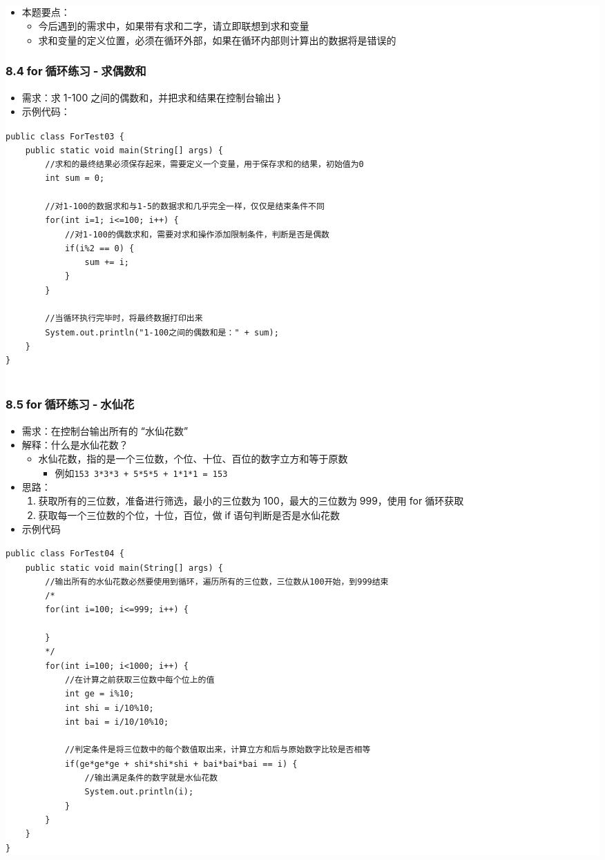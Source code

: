 *   本题要点：
    *   今后遇到的需求中，如果带有求和二字，请立即联想到求和变量
    *   求和变量的定义位置，必须在循环外部，如果在循环内部则计算出的数据将是错误的

### 8.4 for 循环练习 - 求偶数和

*   需求：求 1-100 之间的偶数和，并把求和结果在控制台输出 }
*   示例代码：

```
public class ForTest03 {
	public static void main(String[] args) {
		//求和的最终结果必须保存起来，需要定义一个变量，用于保存求和的结果，初始值为0
		int sum = 0;

		//对1-100的数据求和与1-5的数据求和几乎完全一样，仅仅是结束条件不同
		for(int i=1; i<=100; i++) {
			//对1-100的偶数求和，需要对求和操作添加限制条件，判断是否是偶数
			if(i%2 == 0) {
				sum += i;
			}
		}

		//当循环执行完毕时，将最终数据打印出来
		System.out.println("1-100之间的偶数和是：" + sum);
	}
}


```

### 8.5 for 循环练习 - 水仙花

*   需求：在控制台输出所有的 “水仙花数”
*   解释：什么是水仙花数？
    *   水仙花数，指的是一个三位数，个位、十位、百位的数字立方和等于原数
        *   例如`153 3*3*3 + 5*5*5 + 1*1*1 = 153`
*   思路：
    1.  获取所有的三位数，准备进行筛选，最小的三位数为 100，最大的三位数为 999，使用 for 循环获取
    2.  获取每一个三位数的个位，十位，百位，做 if 语句判断是否是水仙花数
*   示例代码

```
public class ForTest04 {
	public static void main(String[] args) {
		//输出所有的水仙花数必然要使用到循环，遍历所有的三位数，三位数从100开始，到999结束
		/*
		for(int i=100; i<=999; i++) {

		}
		*/
		for(int i=100; i<1000; i++) {
			//在计算之前获取三位数中每个位上的值
			int ge = i%10;
			int shi = i/10%10;
			int bai = i/10/10%10;

			//判定条件是将三位数中的每个数值取出来，计算立方和后与原始数字比较是否相等
			if(ge*ge*ge + shi*shi*shi + bai*bai*bai == i) {
				//输出满足条件的数字就是水仙花数
				System.out.println(i);
			}
		}
	}
}
```